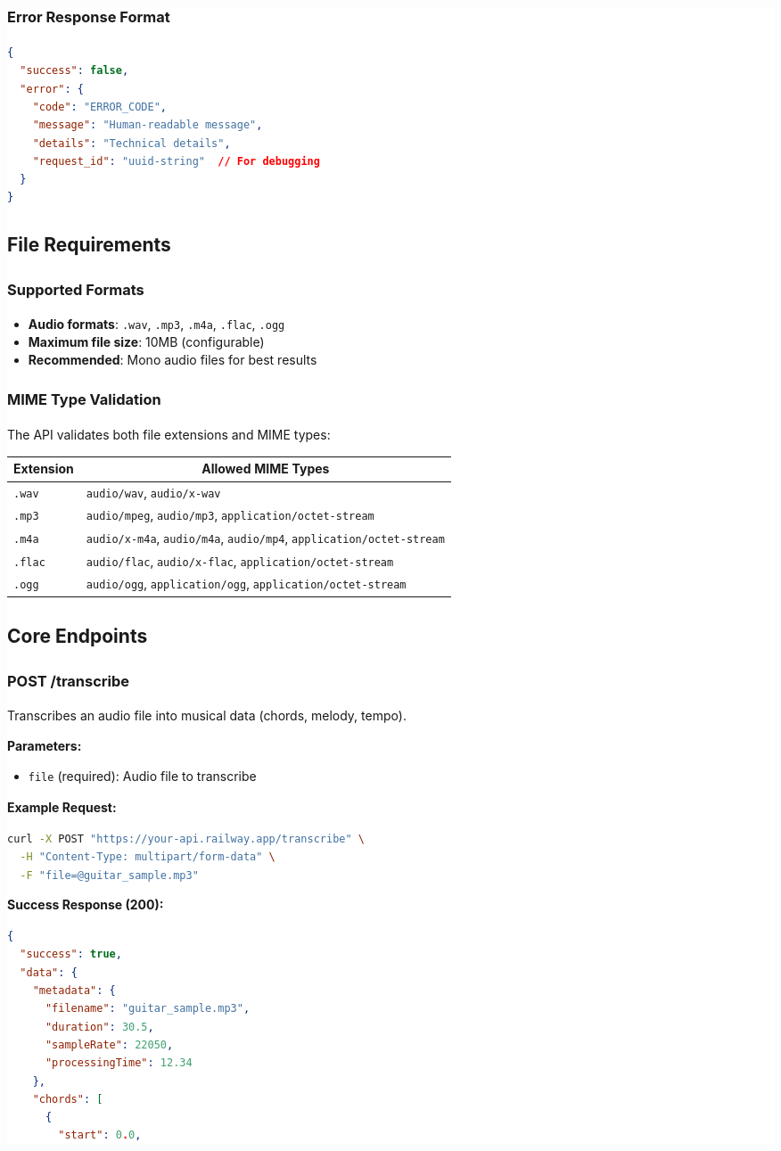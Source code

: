 ### Error Response Format
```json
{
  "success": false,
  "error": {
    "code": "ERROR_CODE",
    "message": "Human-readable message",
    "details": "Technical details",
    "request_id": "uuid-string"  // For debugging
  }
}
```

## File Requirements

### Supported Formats
- **Audio formats**: `.wav`, `.mp3`, `.m4a`, `.flac`, `.ogg`
- **Maximum file size**: 10MB (configurable)
- **Recommended**: Mono audio files for best results

### MIME Type Validation
The API validates both file extensions and MIME types:

| Extension | Allowed MIME Types |
|-----------|-------------------|
| `.wav` | `audio/wav`, `audio/x-wav` |
| `.mp3` | `audio/mpeg`, `audio/mp3`, `application/octet-stream` |
| `.m4a` | `audio/x-m4a`, `audio/m4a`, `audio/mp4`, `application/octet-stream` |
| `.flac` | `audio/flac`, `audio/x-flac`, `application/octet-stream` |
| `.ogg` | `audio/ogg`, `application/ogg`, `application/octet-stream` |

## Core Endpoints

### POST /transcribe

Transcribes an audio file into musical data (chords, melody, tempo).

**Parameters:**
- `file` (required): Audio file to transcribe

**Example Request:**
```bash
curl -X POST "https://your-api.railway.app/transcribe" \
  -H "Content-Type: multipart/form-data" \
  -F "file=@guitar_sample.mp3"
```

**Success Response (200):**
```json
{
  "success": true,
  "data": {
    "metadata": {
      "filename": "guitar_sample.mp3",
      "duration": 30.5,
      "sampleRate": 22050,
      "processingTime": 12.34
    },
    "chords": [
      {
        "start": 0.0,
```